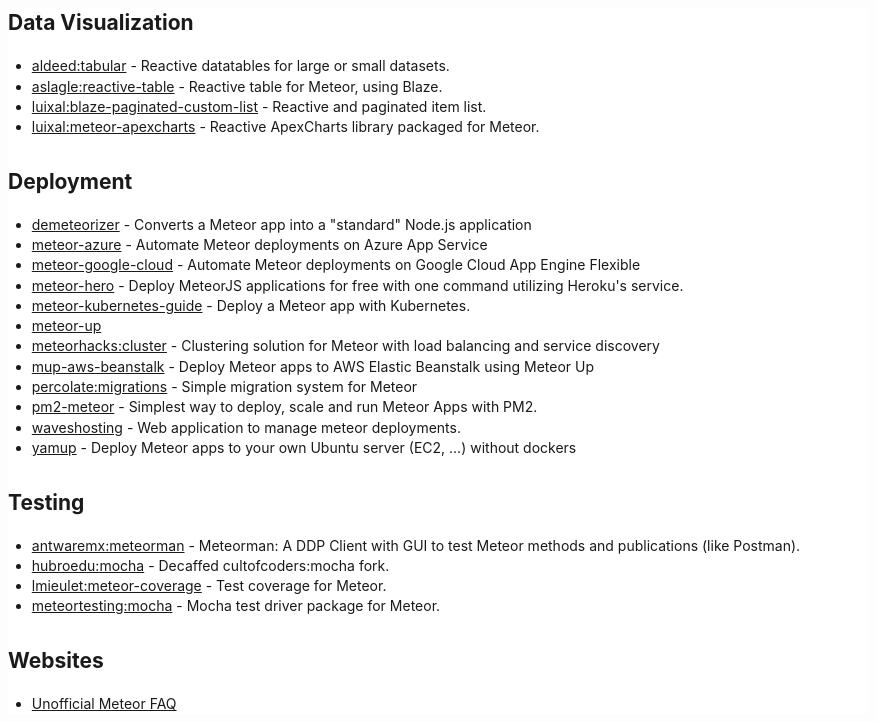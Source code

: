 ## Data Visualization

- [aldeed:tabular](https://github.com/aldeed/meteor-tabular) - Reactive datatables for large or small datasets.
- [aslagle:reactive-table](https://github.com/aslagle/reactive-table) - Reactive table for Meteor, using Blaze.
- [luixal:blaze-paginated-custom-list](https://github.com/luixal/meteor-blaze-paginated-custom-list) - Reactive and paginated item list.
- [luixal:meteor-apexcharts](https://github.com/luixal/meteor-apexcharts) - Reactive ApexCharts library packaged for Meteor.

## Deployment

- [demeteorizer](https://github.com/onmodulus/demeteorizer) - Converts a Meteor app into a "standard" Node.js application
- [meteor-azure](https://github.com/fractal-code/meteor-azure) - Automate Meteor deployments on Azure App Service
- [meteor-google-cloud](https://github.com/EducationLink/meteor-google-cloud) - Automate Meteor deployments on Google Cloud App Engine Flexible
- [meteor-hero](https://github.com/jkrup/meteor-hero) - Deploy MeteorJS applications for free with one command utilizing Heroku's service.
- [meteor-kubernetes-guide](https://github.com/Gregivy/meteor-kubernetes-guide) - Deploy a Meteor app with Kubernetes.
- [meteor-up](https://github.com/zodern/meteor-up)
- [meteorhacks:cluster](https://github.com/lmachens/cluster) - Clustering solution for Meteor with load balancing and service discovery
- [mup-aws-beanstalk](https://github.com/zodern/mup-aws-beanstalk) - Deploy Meteor apps to AWS Elastic Beanstalk using Meteor Up
- [percolate:migrations](https://github.com/percolatestudio/meteor-migrations) - Simple migration system for Meteor
- [pm2-meteor](https://github.com/andruschka/pm2-meteor) - Simplest way to deploy, scale and run Meteor Apps with PM2.
- [waveshosting](https://github.com/nicolaslopezj/waveshosting) - Web application to manage meteor deployments.
- [yamup](https://github.com/bordalix/yamup) - Deploy Meteor apps to your own Ubuntu server (EC2, ...) without dockers

## Testing

- [antwaremx:meteorman](https://github.com/antwaremx/meteorman) - Meteorman: A DDP Client with GUI to test Meteor methods and publications (like Postman).
- [hubroedu:mocha](https://github.com/hubroedu/meteor-mocha) - Decaffed cultofcoders:mocha fork.
- [lmieulet:meteor-coverage](https://github.com/serut/meteor-coverage) - Test coverage for Meteor.
- [meteortesting:mocha](https://github.com/meteortesting/meteor-mocha) - Mocha test driver package for Meteor.

## Websites

- [Unofficial Meteor FAQ](https://github.com/oortcloud/unofficial-meteor-faq)
